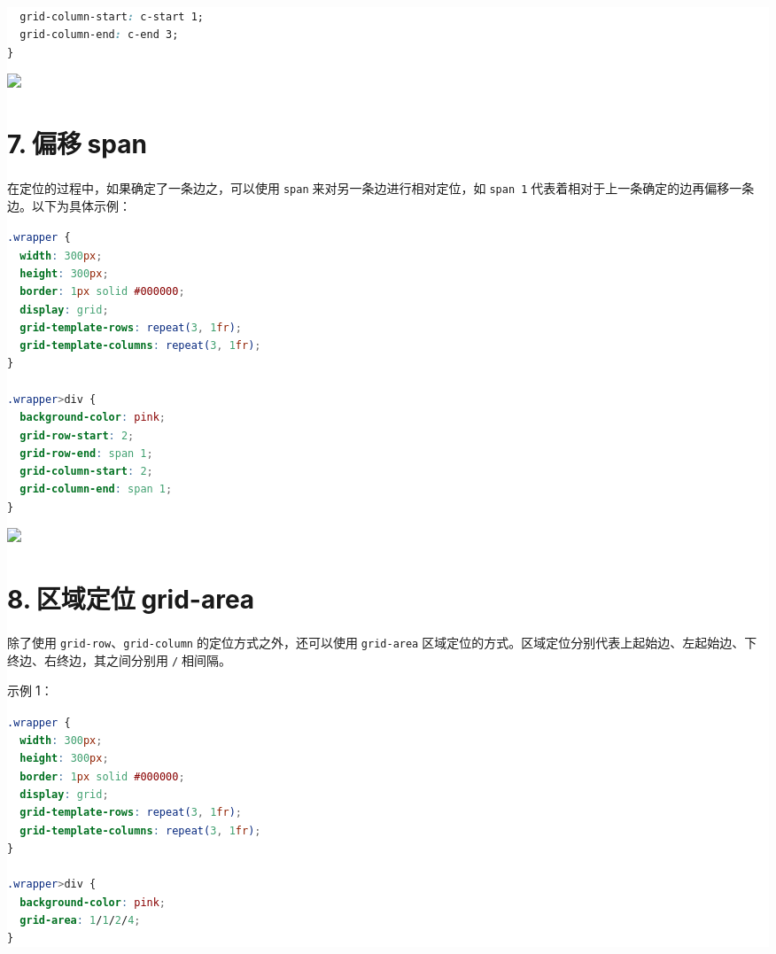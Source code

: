 ```css
  grid-column-start: c-start 1;
  grid-column-end: c-end 3;
}
```

![](http://img.cdn.esunr.xyz/markdown/20200227181246.png)

# 7. 偏移 span

在定位的过程中，如果确定了一条边之，可以使用 `span` 来对另一条边进行相对定位，如 `span 1` 代表着相对于上一条确定的边再偏移一条边。以下为具体示例：

```css
.wrapper {
  width: 300px;
  height: 300px;
  border: 1px solid #000000;
  display: grid;
  grid-template-rows: repeat(3, 1fr);
  grid-template-columns: repeat(3, 1fr);
}

.wrapper>div {
  background-color: pink;
  grid-row-start: 2;
  grid-row-end: span 1;
  grid-column-start: 2;
  grid-column-end: span 1;
}
```

![](http://img.cdn.esunr.xyz/markdown/20200227191817.png)

# 8. 区域定位 grid-area

除了使用 `grid-row`、`grid-column` 的定位方式之外，还可以使用 `grid-area` 区域定位的方式。区域定位分别代表上起始边、左起始边、下终边、右终边，其之间分别用 `/` 相间隔。

示例 1：

```css
.wrapper {
  width: 300px;
  height: 300px;
  border: 1px solid #000000;
  display: grid;
  grid-template-rows: repeat(3, 1fr);
  grid-template-columns: repeat(3, 1fr);
}

.wrapper>div {
  background-color: pink;
  grid-area: 1/1/2/4;
}
```
